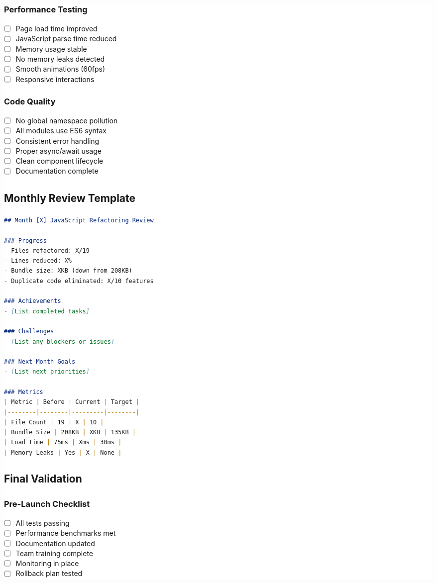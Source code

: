 ### Performance Testing
- [ ] Page load time improved
- [ ] JavaScript parse time reduced
- [ ] Memory usage stable
- [ ] No memory leaks detected
- [ ] Smooth animations (60fps)
- [ ] Responsive interactions

### Code Quality
- [ ] No global namespace pollution
- [ ] All modules use ES6 syntax
- [ ] Consistent error handling
- [ ] Proper async/await usage
- [ ] Clean component lifecycle
- [ ] Documentation complete

## Monthly Review Template

```markdown
## Month [X] JavaScript Refactoring Review

### Progress
- Files refactored: X/19
- Lines reduced: X%
- Bundle size: XKB (down from 208KB)
- Duplicate code eliminated: X/10 features

### Achievements
- [List completed tasks]

### Challenges
- [List any blockers or issues]

### Next Month Goals
- [List next priorities]

### Metrics
| Metric | Before | Current | Target |
|--------|--------|---------|--------|
| File Count | 19 | X | 10 |
| Bundle Size | 208KB | XKB | 135KB |
| Load Time | 75ms | Xms | 30ms |
| Memory Leaks | Yes | X | None |
```

## Final Validation

### Pre-Launch Checklist
- [ ] All tests passing
- [ ] Performance benchmarks met
- [ ] Documentation updated
- [ ] Team training complete
- [ ] Monitoring in place
- [ ] Rollback plan tested
